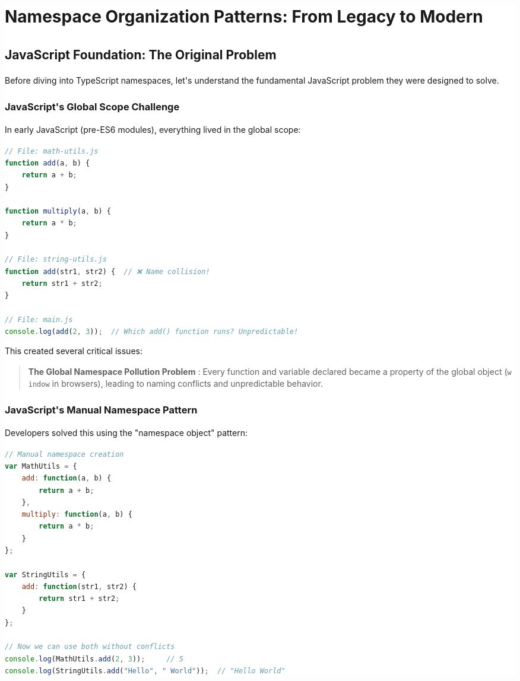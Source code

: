 # Namespace Organization Patterns: From Legacy to Modern

## JavaScript Foundation: The Original Problem

Before diving into TypeScript namespaces, let's understand the fundamental JavaScript problem they were designed to solve.

### JavaScript's Global Scope Challenge

In early JavaScript (pre-ES6 modules), everything lived in the global scope:

```javascript
// File: math-utils.js
function add(a, b) {
    return a + b;
}

function multiply(a, b) {
    return a * b;
}

// File: string-utils.js  
function add(str1, str2) {  // ❌ Name collision!
    return str1 + str2;
}

// File: main.js
console.log(add(2, 3));  // Which add() function runs? Unpredictable!
```

This created several critical issues:

> **The Global Namespace Pollution Problem** : Every function and variable declared became a property of the global object (`window` in browsers), leading to naming conflicts and unpredictable behavior.

### JavaScript's Manual Namespace Pattern

Developers solved this using the "namespace object" pattern:

```javascript
// Manual namespace creation
var MathUtils = {
    add: function(a, b) {
        return a + b;
    },
    multiply: function(a, b) {
        return a * b;
    }
};

var StringUtils = {
    add: function(str1, str2) {
        return str1 + str2;
    }
};

// Now we can use both without conflicts
console.log(MathUtils.add(2, 3));     // 5
console.log(StringUtils.add("Hello", " World"));  // "Hello World"
```

